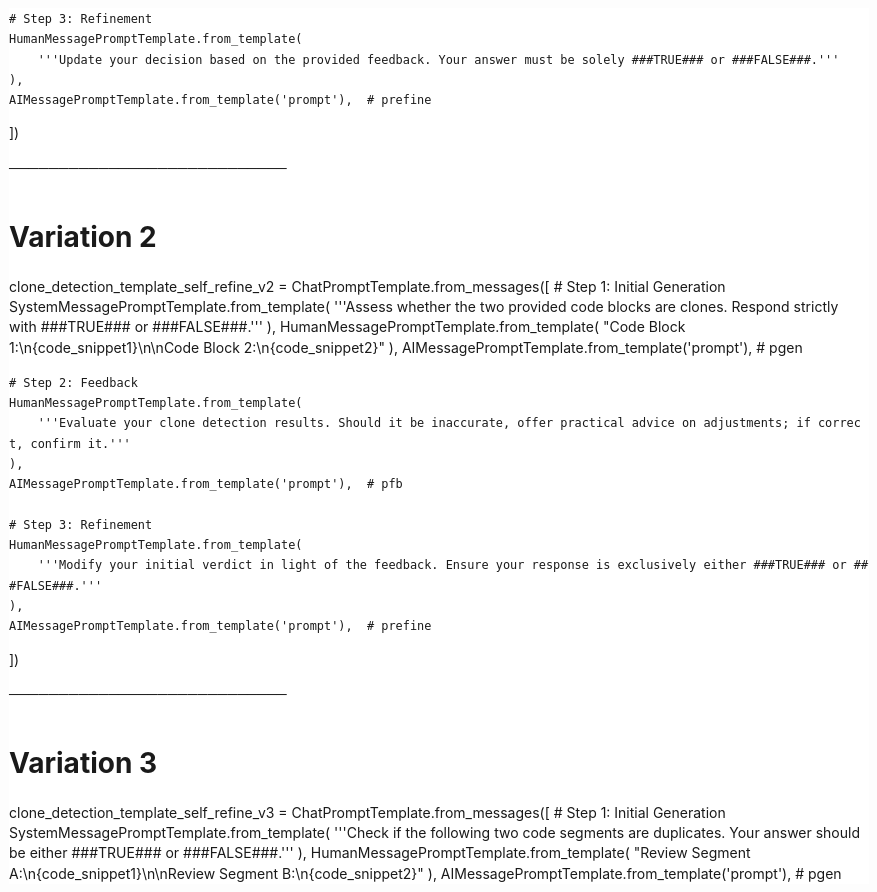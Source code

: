     # Step 3: Refinement
    HumanMessagePromptTemplate.from_template(
        '''Update your decision based on the provided feedback. Your answer must be solely ###TRUE### or ###FALSE###.'''
    ),
    AIMessagePromptTemplate.from_template('prompt'),  # prefine
])

────────────────────────────
# Variation 2
clone_detection_template_self_refine_v2 = ChatPromptTemplate.from_messages([
    # Step 1: Initial Generation
    SystemMessagePromptTemplate.from_template(
        '''Assess whether the two provided code blocks are clones. Respond strictly with ###TRUE### or ###FALSE###.'''
    ),
    HumanMessagePromptTemplate.from_template(
        "Code Block 1:\n{code_snippet1}\n\nCode Block 2:\n{code_snippet2}"
    ),
    AIMessagePromptTemplate.from_template('prompt'),  # pgen

    # Step 2: Feedback
    HumanMessagePromptTemplate.from_template(
        '''Evaluate your clone detection results. Should it be inaccurate, offer practical advice on adjustments; if correct, confirm it.'''
    ),
    AIMessagePromptTemplate.from_template('prompt'),  # pfb

    # Step 3: Refinement
    HumanMessagePromptTemplate.from_template(
        '''Modify your initial verdict in light of the feedback. Ensure your response is exclusively either ###TRUE### or ###FALSE###.'''
    ),
    AIMessagePromptTemplate.from_template('prompt'),  # prefine
])

────────────────────────────
# Variation 3
clone_detection_template_self_refine_v3 = ChatPromptTemplate.from_messages([
    # Step 1: Initial Generation
    SystemMessagePromptTemplate.from_template(
        '''Check if the following two code segments are duplicates. Your answer should be either ###TRUE### or ###FALSE###.'''
    ),
    HumanMessagePromptTemplate.from_template(
        "Review Segment A:\n{code_snippet1}\n\nReview Segment B:\n{code_snippet2}"
    ),
    AIMessagePromptTemplate.from_template('prompt'),  # pgen
